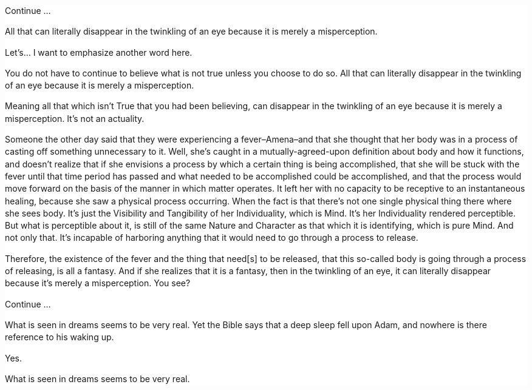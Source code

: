 Continue &hellip;

<div markdown="1" class="well book">
All that can literally disappear in the twinkling of an eye because it
is merely a misperception.
</div>

Let&rsquo;s&hellip; I want to emphasize another word here.

<div markdown="1" class="well book">
You do not have to continue to believe what is not true unless you
choose to do so. All that can literally disappear in the twinkling of an
eye because it is merely a misperception.
</div>

Meaning all that which isn&rsquo;t True that you had been believing, can
disappear in the twinkling of an eye because it is merely a
misperception. It&rsquo;s not an actuality.

Someone the other day said that they were experiencing a fever&ndash;Amena&ndash;and
that she thought that her body was in a process of casting off something
unnecessary to it. Well, she&rsquo;s caught in a mutually-agreed-upon
definition about body and how it functions, and doesn&rsquo;t realize that if
she envisions a process by which a certain thing is being accomplished,
that she will be stuck with the fever until that time period has passed
and what needed to be accomplished could be accomplished, and that the
process would move forward on the basis of the manner in which matter
operates. It left her with no capacity to be receptive to an
instantaneous healing, because she saw a physical process occurring.
When the fact is that there&rsquo;s not one single physical thing there where
she sees body. It&rsquo;s just the Visibility and Tangibility of her
Individuality, which is Mind. It&rsquo;s her Individuality rendered
perceptible. But what is perceptible about it, is still of the same
Nature and Character as that which it is identifying, which is pure
Mind. And not only that. It&rsquo;s incapable of harboring anything that it
would need to go through a process to release.

Therefore, the existence of the fever and the thing that need[s] to be
released, that this so-called body is going through a process of
releasing, is all a fantasy. And if she realizes that it is a fantasy,
then in the twinkling of an eye, it can literally disappear because it&rsquo;s
merely a misperception. You see?

Continue &hellip;

<div markdown="1" class="well book">
What is seen in dreams seems to be very real. Yet the Bible says that a
deep sleep fell upon Adam, and nowhere is there reference to his waking
up.
</div>

Yes.

<div markdown="1" class="well book">
What is seen in dreams seems to be very real.
</div>


[^1]: ACIM 2nd Edition: T1.VII Distortions of Miracle Impulses
[^2]: Students commenting or asking a question.